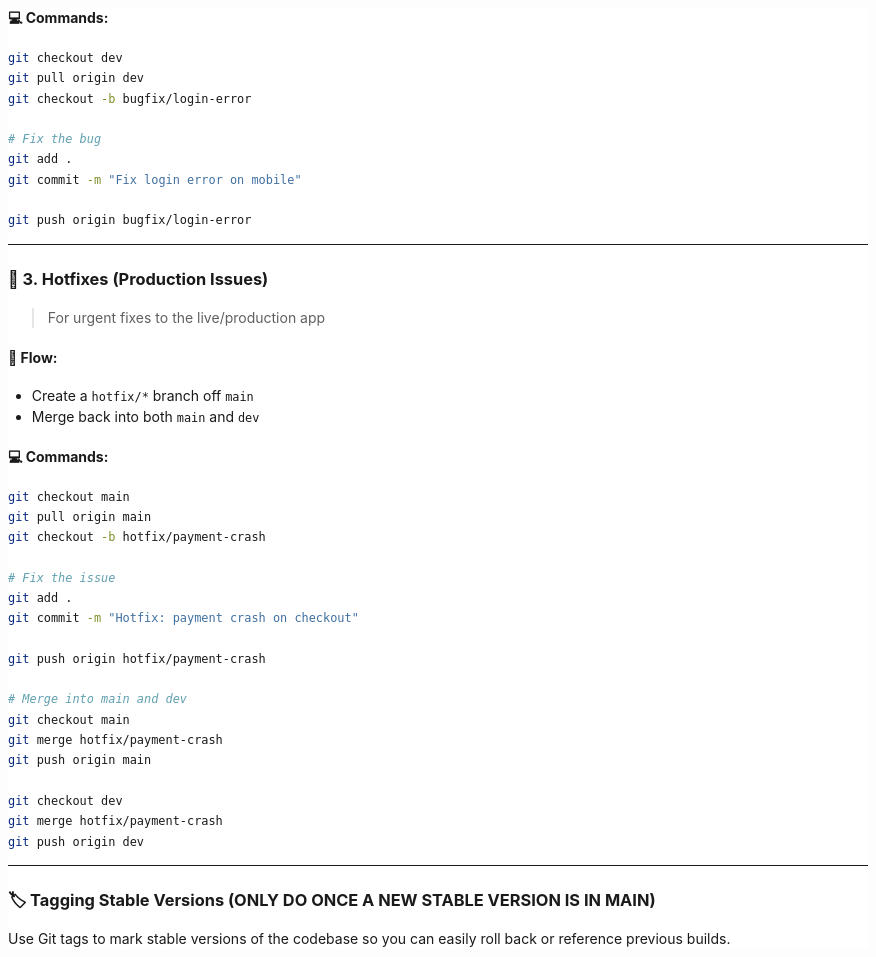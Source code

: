 #### 💻 Commands:
```bash
git checkout dev
git pull origin dev
git checkout -b bugfix/login-error

# Fix the bug
git add .
git commit -m "Fix login error on mobile"

git push origin bugfix/login-error
```

---

### 🚨 3. Hotfixes (Production Issues)

> For urgent fixes to the live/production app

#### 🔁 Flow:
- Create a `hotfix/*` branch off `main`
- Merge back into both `main` and `dev`

#### 💻 Commands:
```bash
git checkout main
git pull origin main
git checkout -b hotfix/payment-crash

# Fix the issue
git add .
git commit -m "Hotfix: payment crash on checkout"

git push origin hotfix/payment-crash

# Merge into main and dev
git checkout main
git merge hotfix/payment-crash
git push origin main

git checkout dev
git merge hotfix/payment-crash
git push origin dev
```

---

### 🏷️ Tagging Stable Versions (ONLY DO ONCE A NEW STABLE VERSION IS IN MAIN)

Use Git tags to mark stable versions of the codebase so you can easily roll back or reference previous builds.
